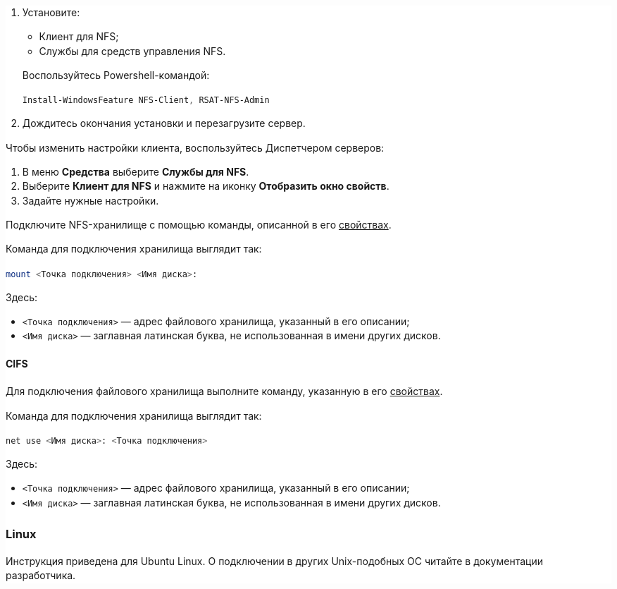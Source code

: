 </tabpanel>
<tabpanel>

1. Установите:

    * Клиент для NFS;
    * Службы для средств управления NFS.

    Воспользуйтесь Powershell-командой:

    ```powershell
    Install-WindowsFeature NFS-Client, RSAT-NFS-Admin
    ```

2. Дождитесь окончания установки и перезагрузите сервер.

</tabpanel>
</tabs>

Чтобы изменить настройки клиента, воспользуйтесь Диспетчером серверов:

   1. В меню **Средства** выберите **Службы для NFS**.
   1. Выберите **Клиент для NFS** и нажмите на иконку **Отобразить окно свойств**.
   1. Задайте нужные настройки.

Подключите NFS-хранилище с помощью команды, описанной в его [свойствах](#prosmotr-informacii-o-faylovom-hranilishche).

Команда для подключения хранилища выглядит так:

```bash
mount <Точка подключения> <Имя диска>:
```

Здесь:
  
* `<Точка подключения>` — адрес файлового хранилища, указанный в его описании;
* `<Имя диска>` — заглавная латинская буква, не использованная в имени других дисков.

#### CIFS

Для подключения файлового хранилища выполните команду, указанную в его [свойствах](#prosmotr-informacii-o-faylovom-hranilishche).

Команда для подключения хранилища выглядит так:

```bash
net use <Имя диска>: <Точка подключения>
```

Здесь:

* `<Точка подключения>` — адрес файлового хранилища, указанный в его описании;
* `<Имя диска>` — заглавная латинская буква, не использованная в имени других дисков.

### Linux

<info>

Инструкция приведена для Ubuntu Linux. О подключении в других Unix-подобных ОС читайте в документации разработчика.
